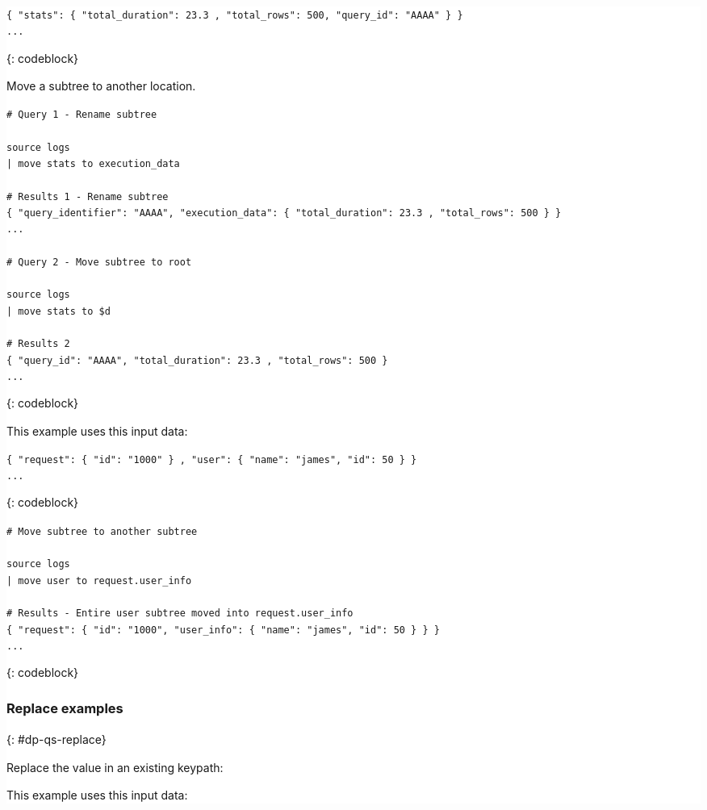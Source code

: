 ```text
{ "stats": { "total_duration": 23.3 , "total_rows": 500, "query_id": "AAAA" } }
...
```
{: codeblock}

Move a subtree to another location.

```text
# Query 1 - Rename subtree

source logs
| move stats to execution_data

# Results 1 - Rename subtree
{ "query_identifier": "AAAA", "execution_data": { "total_duration": 23.3 , "total_rows": 500 } }
...

# Query 2 - Move subtree to root

source logs
| move stats to $d

# Results 2
{ "query_id": "AAAA", "total_duration": 23.3 , "total_rows": 500 }
...
```
{: codeblock}

This example uses this input data:

```text
{ "request": { "id": "1000" } , "user": { "name": "james", "id": 50 } }
...
```
{: codeblock}

```text
# Move subtree to another subtree

source logs
| move user to request.user_info

# Results - Entire user subtree moved into request.user_info
{ "request": { "id": "1000", "user_info": { "name": "james", "id": 50 } } }
...
```
{: codeblock}

### Replace examples
{: #dp-qs-replace}

Replace the value in an existing keypath:

This example uses this input data:
